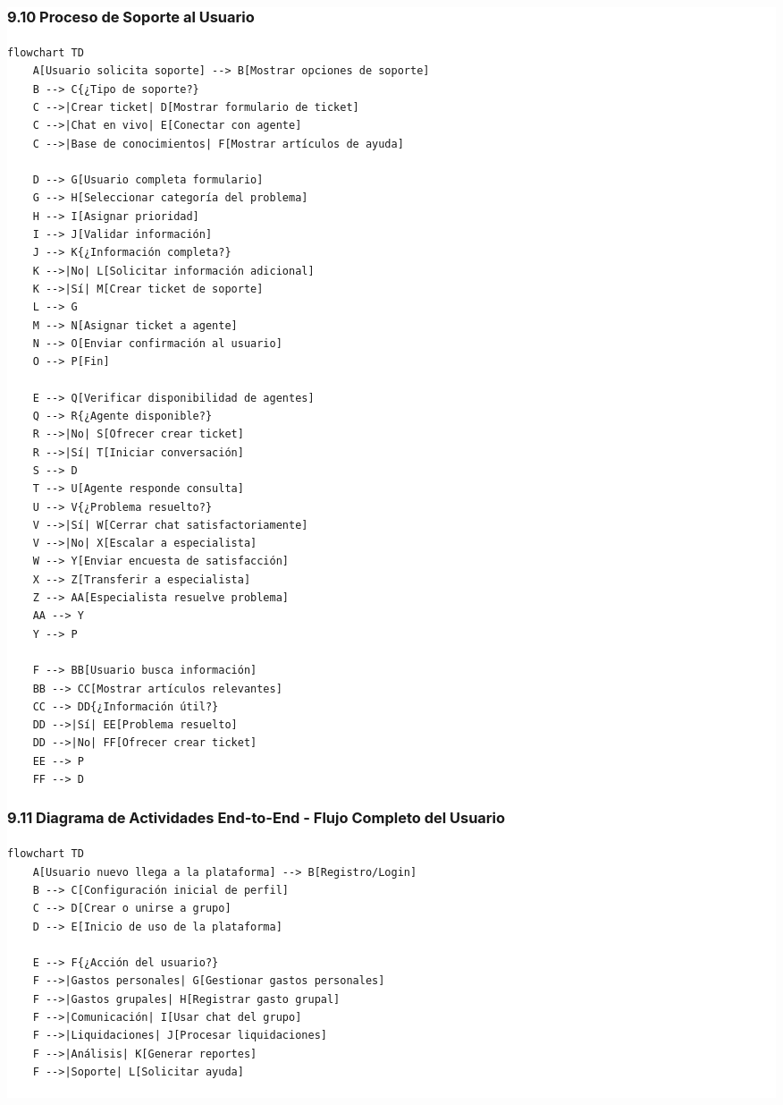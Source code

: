 ### 9.10 Proceso de Soporte al Usuario

```mermaid
flowchart TD
    A[Usuario solicita soporte] --> B[Mostrar opciones de soporte]
    B --> C{¿Tipo de soporte?}
    C -->|Crear ticket| D[Mostrar formulario de ticket]
    C -->|Chat en vivo| E[Conectar con agente]
    C -->|Base de conocimientos| F[Mostrar artículos de ayuda]
    
    D --> G[Usuario completa formulario]
    G --> H[Seleccionar categoría del problema]
    H --> I[Asignar prioridad]
    I --> J[Validar información]
    J --> K{¿Información completa?}
    K -->|No| L[Solicitar información adicional]
    K -->|Sí| M[Crear ticket de soporte]
    L --> G
    M --> N[Asignar ticket a agente]
    N --> O[Enviar confirmación al usuario]
    O --> P[Fin]
    
    E --> Q[Verificar disponibilidad de agentes]
    Q --> R{¿Agente disponible?}
    R -->|No| S[Ofrecer crear ticket]
    R -->|Sí| T[Iniciar conversación]
    S --> D
    T --> U[Agente responde consulta]
    U --> V{¿Problema resuelto?}
    V -->|Sí| W[Cerrar chat satisfactoriamente]
    V -->|No| X[Escalar a especialista]
    W --> Y[Enviar encuesta de satisfacción]
    X --> Z[Transferir a especialista]
    Z --> AA[Especialista resuelve problema]
    AA --> Y
    Y --> P
    
    F --> BB[Usuario busca información]
    BB --> CC[Mostrar artículos relevantes]
    CC --> DD{¿Información útil?}
    DD -->|Sí| EE[Problema resuelto]
    DD -->|No| FF[Ofrecer crear ticket]
    EE --> P
    FF --> D
```

### 9.11 Diagrama de Actividades End-to-End - Flujo Completo del Usuario

```mermaid
flowchart TD
    A[Usuario nuevo llega a la plataforma] --> B[Registro/Login]
    B --> C[Configuración inicial de perfil]
    C --> D[Crear o unirse a grupo]
    D --> E[Inicio de uso de la plataforma]
    
    E --> F{¿Acción del usuario?}
    F -->|Gastos personales| G[Gestionar gastos personales]
    F -->|Gastos grupales| H[Registrar gasto grupal]
    F -->|Comunicación| I[Usar chat del grupo]
    F -->|Liquidaciones| J[Procesar liquidaciones]
    F -->|Análisis| K[Generar reportes]
    F -->|Soporte| L[Solicitar ayuda]
    
```